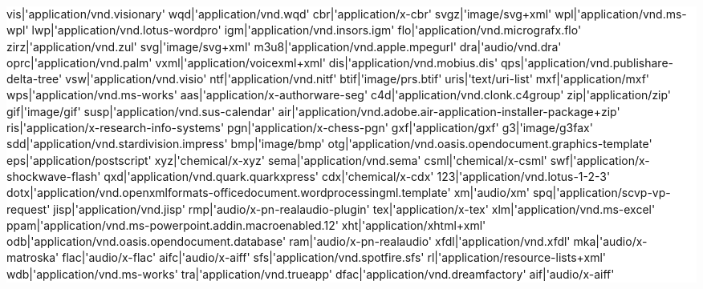 vis|'application/vnd.visionary'
wqd|'application/vnd.wqd'
cbr|'application/x-cbr'
svgz|'image/svg+xml'
wpl|'application/vnd.ms-wpl'
lwp|'application/vnd.lotus-wordpro'
igm|'application/vnd.insors.igm'
flo|'application/vnd.micrografx.flo'
zirz|'application/vnd.zul'
svg|'image/svg+xml'
m3u8|'application/vnd.apple.mpegurl'
dra|'audio/vnd.dra'
oprc|'application/vnd.palm'
vxml|'application/voicexml+xml'
dis|'application/vnd.mobius.dis'
qps|'application/vnd.publishare-delta-tree'
vsw|'application/vnd.visio'
ntf|'application/vnd.nitf'
btif|'image/prs.btif'
uris|'text/uri-list'
mxf|'application/mxf'
wps|'application/vnd.ms-works'
aas|'application/x-authorware-seg'
c4d|'application/vnd.clonk.c4group'
zip|'application/zip'
gif|'image/gif'
susp|'application/vnd.sus-calendar'
air|'application/vnd.adobe.air-application-installer-package+zip'
ris|'application/x-research-info-systems'
pgn|'application/x-chess-pgn'
gxf|'application/gxf'
g3|'image/g3fax'
sdd|'application/vnd.stardivision.impress'
bmp|'image/bmp'
otg|'application/vnd.oasis.opendocument.graphics-template'
eps|'application/postscript'
xyz|'chemical/x-xyz'
sema|'application/vnd.sema'
csml|'chemical/x-csml'
swf|'application/x-shockwave-flash'
qxd|'application/vnd.quark.quarkxpress'
cdx|'chemical/x-cdx'
123|'application/vnd.lotus-1-2-3'
dotx|'application/vnd.openxmlformats-officedocument.wordprocessingml.template'
xm|'audio/xm'
spq|'application/scvp-vp-request'
jisp|'application/vnd.jisp'
rmp|'audio/x-pn-realaudio-plugin'
tex|'application/x-tex'
xlm|'application/vnd.ms-excel'
ppam|'application/vnd.ms-powerpoint.addin.macroenabled.12'
xht|'application/xhtml+xml'
odb|'application/vnd.oasis.opendocument.database'
ram|'audio/x-pn-realaudio'
xfdl|'application/vnd.xfdl'
mka|'audio/x-matroska'
flac|'audio/x-flac'
aifc|'audio/x-aiff'
sfs|'application/vnd.spotfire.sfs'
rl|'application/resource-lists+xml'
wdb|'application/vnd.ms-works'
tra|'application/vnd.trueapp'
dfac|'application/vnd.dreamfactory'
aif|'audio/x-aiff'